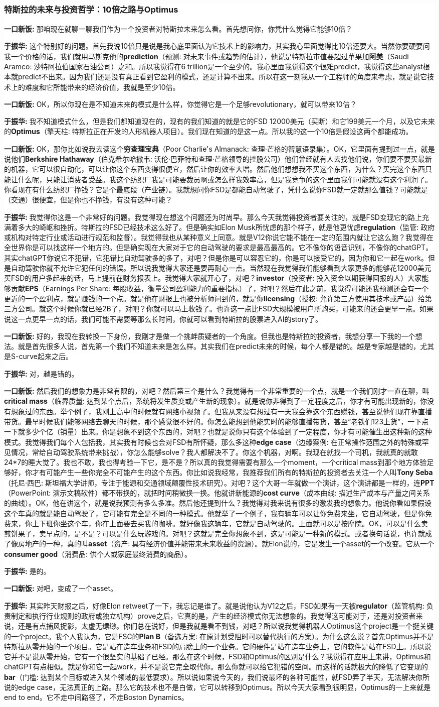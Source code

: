 ### 特斯拉的未来与投资哲学：10倍之路与Optimus

**一口新饭:** 那咱现在就聊一聊我们作为一个投资者对特斯拉未来怎么看。首先想问你，你凭什么觉得它能够10倍？

**于振华:** 这个特别好的问题。首先我说10倍只是说是我心底里面认为它技术上的影响力，其实我心里面觉得比10倍还要大。当然你要硬要问我一个价格的话，我们就用马斯克他的**prediction**（预测: 对未来事件或趋势的估计），他说是特斯拉市值要超过苹果加**阿美**（Saudi Aramco: 沙特阿拉伯国家石油公司）之和。所以我觉得在6 trillion是一个至少的。我心里面我觉得这个很难predict，我觉得这些analyst根本就predict不出来。因为我们还是没有真正看到它盈利的模式，还是计算不出来。所以在这一刻我从一个工程师的角度来考虑，就是说它技术上的难度和它所能带来的经济价值，我就是至少10倍。

**一口新饭:** OK，所以你现在是不知道未来的模式是什么样，你觉得它是一个足够revolutionary，就可以带来10倍？

**于振华:** 我不知道模式什么，但是我们都知道现在的，现有的我们知道的就是它的FSD 12000美元（买断）和它199美元一个月，以及它未来的**Optimus**（擎天柱: 特斯拉正在开发的人形机器人项目）。我们现在知道的是这一点。所以我的这一个10倍是假设这两个都能成功。

**一口新饭:** OK，那你比如说我去读这个**穷查理宝典**（Poor Charlie's Almanack: 查理·芒格的智慧语录集）。OK，它里面有提到过一点，就是说他们**Berkshire Hathaway**（伯克希尔哈撒韦: 沃伦·巴菲特和查理·芒格领导的控股公司）他们曾经就有人去找他们说，你们要不要买最新的机器，它可以很自动化，可以让你这个东西变得很便宜，然后让你的效率大增。然后他们想想我不买这个东西，为什么？买完这个东西只能让什么呢，只能让消费者受益。我这个纺织厂我是可能要裁员啊或怎么样我效率高，但是我竞争的这个里面我们可能就没有这个利润了。你看现在有什么纺织厂挣钱？它是个最底段（产业链）。我就想问你FSD是都能自动驾驶了，凭什么说你FSD就一定就那么值钱？可能就是（交通）很便宜，但是你也不挣钱，有没有这种可能？

**于振华:** 我觉得你这是一个非常好的问题。我觉得现在想这个问题还为时尚早。那么今天我觉得投资者要关注的，就是FSD变现它的路上充满着多大的崎岖和挫折。特斯拉的FSD已经技术这么好了。但是确实如Elon Musk所忧虑的那个样子，就是他更忧虑**regulation**（监管: 政府或机构对特定行业或活动进行规范和监督）。我觉得我也从某种意义上同意。就是V12你说它能不能在一定的范围内就让它这么跑？我觉得在全世界你是可以找这样一个地方的。但是确实现在大家对于它的自动驾驶的要求是最高最高的。它不像你的语音识别，不像你的chatGPT。其实chatGPT你说它不犯错，它犯错比自动驾驶多的多了，对吧？但是你是可以容忍它的，你是可以接受它的。因为你和它一起在work。但是自动驾驶你就不允许它犯任何的错误。所以说我觉得大家还是要再耐心一点。当然现在我觉得我们能够看到大家更多的能够花12000美元买FSD的用户多起来的话，马上提前在财务报表上。我觉得大家就开心了，对吧？**investor**（投资者: 投入资金以期获得回报的人）大家能够贡献**EPS**（Earnings Per Share: 每股收益，衡量公司盈利能力的重要指标）了，对吧？然后在此之前，我觉得可能还我预测还会有一个更近的一个盈利点，就是赚钱的一个点。就是他在财报上也被分析师问到的，就是你**licensing**（授权: 允许第三方使用其技术或产品）给第三方公司。就这个时候你就已经2B了，对吧？你就可以马上收钱了。也许这一点比FSD大规模被用户所购买，可能来的还会更早一点。如果说这一点更早一点的话，我们可能不需要等那么长时间，你就可以看到特斯拉的股票进入AI的story了。

**一口新饭:** 好的，我现在我转换一下身份，我刚才是做一个挑衅质疑者的一个角度。但我也是特斯拉的投资者，我想分享一下我的一个想法。就是首先很多人说，首先第一个我们不知道未来是怎么样。其实我们在predict未来的时候，每个人都是错的。越是专家越是错的，尤其是S-curve起来之后。

**于振华:** 对，越是错的。

**一口新饭:** 然后我们的想象力是非常有限的，对吧？然后第三个是什么？我觉得有一个非常重要的一个点，就是一个我们刚才一直在聊，叫**critical mass**（临界质量: 达到某个点后，系统将发生质变或产生新的现象）。就是说你非得到了一定程度之后，你才有可能出现新的，你没有想象过的东西。举个例子，我刚上高中的时候就有网络小视频了。但我从来没有想过有一天我会靠这个东西赚钱，甚至说他们现在靠直播带货。最早时候我们能够网络去聊天的时候，那个感觉很不好的。你怎么能想到他能实时的能够直播带货，甚至“老铁们123上货”，一下点一下就多少个亿（销量）出来。你是想象不到这个东西的，对吧？也就是说你只有这个体验到了一定程度，你才有可能催生出这种新的这种模式。我觉得我们每个人包括我，其实我有时候也会对FSD有所怀疑，那么多这种**edge case**（边缘案例: 在正常操作范围之外的特殊或罕见情况，常给自动驾驶系统带来挑战），你怎么能够solve？我人都解决不了。你这个机器，对啊。我现在就找一个司机，我就真的就敢24*7的睡大觉了。我也不敢，我也得考验一下它，是不是？所以真的我觉得需要有那么一个moment，一个critical mass到那个地方体验足够好，你才有可能产生一些你完全不可能产生的这个东西。你比如说我经常，我推荐我们所有的特斯拉的投资者去关注一个人叫**Tony Seba**（托尼·西巴: 斯坦福大学讲师，专注于能源和交通领域颠覆性技术研究）。对吧？这个大哥一年就做一个演讲，这个演讲都是一样的，连**PPT**（PowerPoint: 演示文稿软件）都不带换的，就把时间稍微换一换。他就讲新能源的**cost curve**（成本曲线: 描述生产成本与产量之间关系的曲线）。OK，他在讲这个，就是说我预测有多么多准。然后他还提到什么？我觉得对我来说有很多的激发我的想象力。他说你看如果假设这个车真的就是能自动驾驶了，它可能有完全是不同的一种模式。他就举了一个例子，我有辆车可以让你免费来坐，它自动驾驶，但是你免费来，你上下班你坐这个车，你在上面要去买我的咖啡。就好像我这辆车，它就是自动驾驶的。上面就可以是按摩院。OK，可以是什么卖煎饼果子，卖早点的，是不是？可以是什么玩游戏的。对吧？这就是完全你想象不到，这是可能是一种新的模式。或者换句话说，也许就成了像房地产的一种，真的叫**asset**（资产: 具有经济价值并能带来未来收益的资源）。就Elon说的，它是发生一个asset的一个改变。它从一个**consumer good**（消费品: 供个人或家庭最终消费的商品）。

**于振华:** 是的。

**一口新饭:** 对吧，变成了一个asset。

**于振华:** 其实昨天财报之后，好像Elon retweet了一下，我忘记是谁了。就是说他认为V12之后，FSD如果有一天被**regulator**（监管机构: 负责制定和执行行业规则的政府或独立机构）prove之后，它真的是，产生的经济模式你无法想象的。我觉得这可能对于，还是对投资者来说，还是有点捕风捉影，太虚无缥缈。你们总在说好，但是我就是看不到钱，对吧？所以说我觉得机器人Optimus这个project是一个挺关键的一个project。我个人我认为，它是FSC的**Plan B**（备选方案: 在原计划受阻时可以替代执行的方案）。为什么这么说？首先Optimus并不是特斯拉从零开始的一个项目。它是站在造车业务和FSD的肩膀上的一个业务。它的硬件是站在造车业务上，它的软件是站在FSD上。所以说它并不是说从零开始，它有一个很坚实的基础了已经。那么在这个时候，FSD和Optimus的区别是什么？我觉得在应用上来讲，Optimus和chatGPT有点相似。就是你和它一起work，并不是说它完全取代你。那么你就可以给它犯错的空间。而这样的话就极大的降低了它变现的**bar**（门槛: 达到某个目标或进入某个领域的最低要求）。所以说如果说今天的，我们说最坏的各种可能性，就FSD弄了半天，无法解决你所说的edge case，无法真正的上路。那么它的技术也不是白做，它可以转移到Optimus。所以今天大家看到很明显，Optimus的一上来就是end to end。它不走中间路径了，不走Boston Dynamics。
